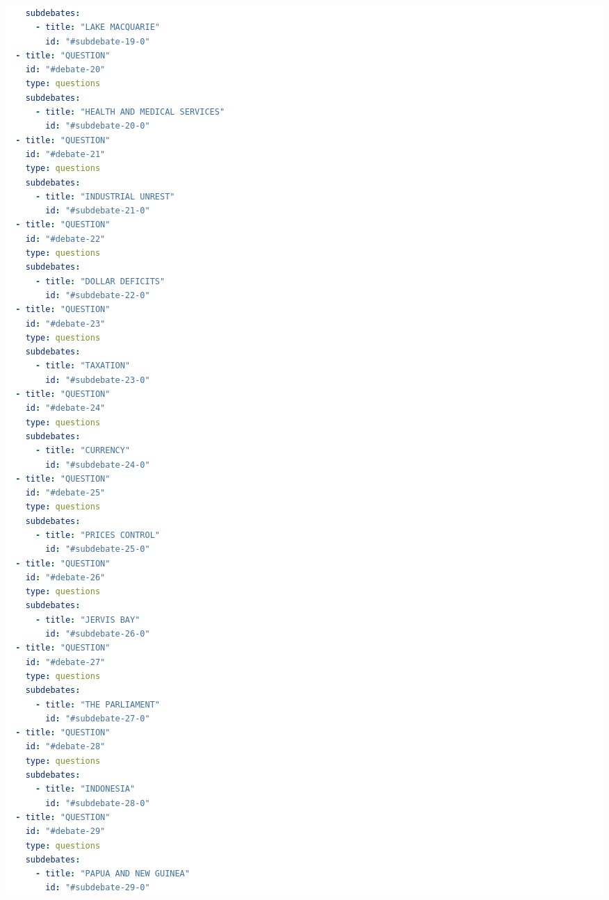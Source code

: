 ```yaml
    subdebates:
      - title: "LAKE MACQUARIE"
        id: "#subdebate-19-0"
  - title: "QUESTION"
    id: "#debate-20"
    type: questions
    subdebates:
      - title: "HEALTH AND MEDICAL SERVICES"
        id: "#subdebate-20-0"
  - title: "QUESTION"
    id: "#debate-21"
    type: questions
    subdebates:
      - title: "INDUSTRIAL UNREST"
        id: "#subdebate-21-0"
  - title: "QUESTION"
    id: "#debate-22"
    type: questions
    subdebates:
      - title: "DOLLAR DEFICITS"
        id: "#subdebate-22-0"
  - title: "QUESTION"
    id: "#debate-23"
    type: questions
    subdebates:
      - title: "TAXATION"
        id: "#subdebate-23-0"
  - title: "QUESTION"
    id: "#debate-24"
    type: questions
    subdebates:
      - title: "CURRENCY"
        id: "#subdebate-24-0"
  - title: "QUESTION"
    id: "#debate-25"
    type: questions
    subdebates:
      - title: "PRICES CONTROL"
        id: "#subdebate-25-0"
  - title: "QUESTION"
    id: "#debate-26"
    type: questions
    subdebates:
      - title: "JERVIS BAY"
        id: "#subdebate-26-0"
  - title: "QUESTION"
    id: "#debate-27"
    type: questions
    subdebates:
      - title: "THE PARLIAMENT"
        id: "#subdebate-27-0"
  - title: "QUESTION"
    id: "#debate-28"
    type: questions
    subdebates:
      - title: "INDONESIA"
        id: "#subdebate-28-0"
  - title: "QUESTION"
    id: "#debate-29"
    type: questions
    subdebates:
      - title: "PAPUA AND NEW GUINEA"
        id: "#subdebate-29-0"
```